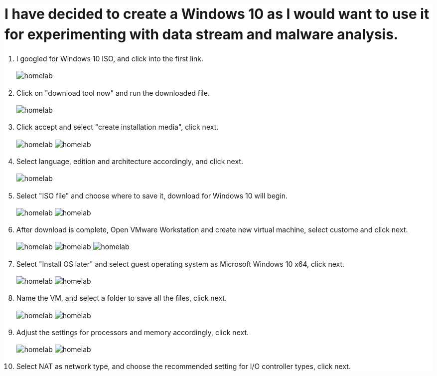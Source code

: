 <div align="left">
<h1>I have decided to create a Windows 10 as I would want to use it for experimenting with data stream and malware analysis.</h1>

1. I googled for Windows 10 ISO, and click into the first link.

   <img src="https://i.imgur.com/bKyAxUv.png" height="60%" width="80%" alt="homelab"/>

2. Click on "download tool now" and run the downloaded file.

   <img src="https://i.imgur.com/xk8QTBN.png" height="60%" width="80%" alt="homelab"/> 

3. Click accept and select "create installation media", click next.

   <img src="https://i.imgur.com/sQQwdPt.png" height="40%" width="40%" alt="homelab"/>
   <img src="https://i.imgur.com/VB49lGJ.png" height="40%" width="40%" alt="homelab"/>

4. Select language, edition and architecture accordingly, and click next.

   <img src="https://i.imgur.com/IScBnVc.png" height="60%" width="60%" alt="homelab"/>
    
5. Select "ISO file" and choose where to save it, download for Windows 10 will begin.

   <img src="https://i.imgur.com/2WcinM2.png" height="40%" width="40%" alt="homelab"/>
   <img src="https://i.imgur.com/EsWEuRm.png" height="40%" width="40%" alt="homelab"/>

6. After download is complete, Open VMware Workstation and create new virtual machine, select custome and click next.

   <img src="https://i.imgur.com/CfA7dV9.png" height="30%" width="30%" alt="homelab"/>
   <img src="https://i.imgur.com/T9nrYGP.png" height="30%" width="30%" alt="homelab"/>
   <img src="https://i.imgur.com/RwaKB2N.png" height="30%" width="30%" alt="homelab"/>
   
7. Select "Install OS later" and select guest operating system as Microsoft Windows 10 x64, click next.

   <img src="https://i.imgur.com/IBThoJk.png" height="40%" width="40%" alt="homelab"/>
   <img src="https://i.imgur.com/KsXyMnd.png" height="40%" width="40%" alt="homelab"/>
   
8. Name the VM, and select a folder to save all the files, click next.

   <img src="https://i.imgur.com/ts6ksUB.png" height="40%" width="40%" alt="homelab"/>
   <img src="https://i.imgur.com/vO8Uge1.png" height="40%" width="40%" alt="homelab"/>

9. Adjust the settings for processors and memory accordingly, click next.

   <img src="https://i.imgur.com/6dVxUW9.png" height="40%" width="40%" alt="homelab"/>
   <img src="https://i.imgur.com/lJCLMyS.png" height="40%" width="40%" alt="homelab"/>

10. Select NAT as network type, and choose the recommended setting for I/O controller types, click next.
